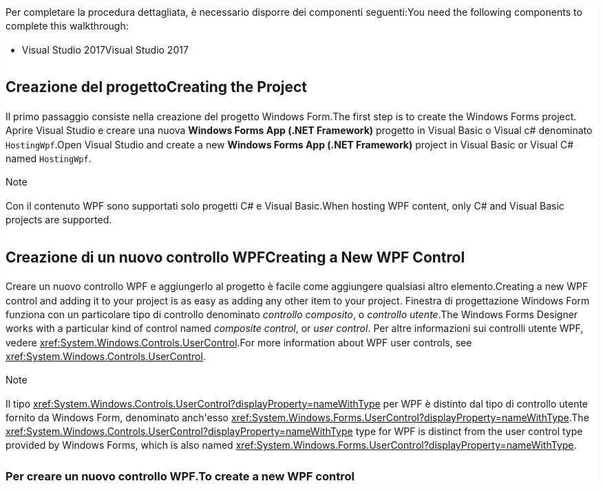 <span data-ttu-id="ef043-110">Per completare la procedura dettagliata, è necessario disporre dei componenti seguenti:</span><span class="sxs-lookup"><span data-stu-id="ef043-110">You need the following components to complete this walkthrough:</span></span>

- <span data-ttu-id="ef043-111">Visual Studio 2017</span><span class="sxs-lookup"><span data-stu-id="ef043-111">Visual Studio 2017</span></span>

## <a name="creating-the-project"></a><span data-ttu-id="ef043-112">Creazione del progetto</span><span class="sxs-lookup"><span data-stu-id="ef043-112">Creating the Project</span></span>

<span data-ttu-id="ef043-113">Il primo passaggio consiste nella creazione del progetto Windows Form.</span><span class="sxs-lookup"><span data-stu-id="ef043-113">The first step is to create the Windows Forms project.</span></span> <span data-ttu-id="ef043-114">Aprire Visual Studio e creare una nuova **Windows Forms App (.NET Framework)** progetto in Visual Basic o Visual c# denominato `HostingWpf`.</span><span class="sxs-lookup"><span data-stu-id="ef043-114">Open Visual Studio and create a new **Windows Forms App (.NET Framework)** project in Visual Basic or Visual C# named `HostingWpf`.</span></span>

> [!NOTE]
> <span data-ttu-id="ef043-115">Con il contenuto WPF sono supportati solo progetti C# e Visual Basic.</span><span class="sxs-lookup"><span data-stu-id="ef043-115">When hosting WPF content, only C# and Visual Basic projects are supported.</span></span>

## <a name="creating-a-new-wpf-control"></a><span data-ttu-id="ef043-116">Creazione di un nuovo controllo WPF</span><span class="sxs-lookup"><span data-stu-id="ef043-116">Creating a New WPF Control</span></span>

<span data-ttu-id="ef043-117">Creare un nuovo controllo WPF e aggiungerlo al progetto è facile come aggiungere qualsiasi altro elemento.</span><span class="sxs-lookup"><span data-stu-id="ef043-117">Creating a new WPF control and adding it to your project is as easy as adding any other item to your project.</span></span> <span data-ttu-id="ef043-118">Finestra di progettazione Windows Form funziona con un particolare tipo di controllo denominato *controllo composito*, o *controllo utente*.</span><span class="sxs-lookup"><span data-stu-id="ef043-118">The Windows Forms Designer works with a particular kind of control named *composite control*, or *user control*.</span></span> <span data-ttu-id="ef043-119">Per altre informazioni sui controlli utente WPF, vedere <xref:System.Windows.Controls.UserControl>.</span><span class="sxs-lookup"><span data-stu-id="ef043-119">For more information about WPF user controls, see <xref:System.Windows.Controls.UserControl>.</span></span>

> [!NOTE]
> <span data-ttu-id="ef043-120">Il tipo <xref:System.Windows.Controls.UserControl?displayProperty=nameWithType> per WPF è distinto dal tipo di controllo utente fornito da Windows Form, denominato anch'esso <xref:System.Windows.Forms.UserControl?displayProperty=nameWithType>.</span><span class="sxs-lookup"><span data-stu-id="ef043-120">The <xref:System.Windows.Controls.UserControl?displayProperty=nameWithType> type for WPF is distinct from the user control type provided by Windows Forms, which is also named <xref:System.Windows.Forms.UserControl?displayProperty=nameWithType>.</span></span>

### <a name="to-create-a-new-wpf-control"></a><span data-ttu-id="ef043-121">Per creare un nuovo controllo WPF.</span><span class="sxs-lookup"><span data-stu-id="ef043-121">To create a new WPF control</span></span>
